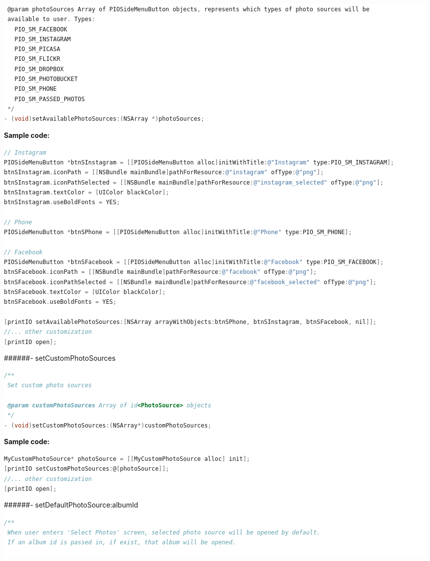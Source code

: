 ```Objective-C
 @param photoSources Array of PIOSideMenuButton objects, represents which types of photo sources will be
 available to user. Types:
   PIO_SM_FACEBOOK
   PIO_SM_INSTAGRAM
   PIO_SM_PICASA
   PIO_SM_FLICKR
   PIO_SM_DROPBOX
   PIO_SM_PHOTOBUCKET
   PIO_SM_PHONE
   PIO_SM_PASSED_PHOTOS
 */
- (void)setAvailablePhotoSources:(NSArray *)photoSources;
```
**Sample code:**
```Objective-C
// Instagram
PIOSideMenuButton *btnSInstagram = [[PIOSideMenuButton alloc]initWithTitle:@"Instagram" type:PIO_SM_INSTAGRAM];
btnSInstagram.iconPath = [[NSBundle mainBundle]pathForResource:@"instagram" ofType:@"png"];
btnSInstagram.iconPathSelected = [[NSBundle mainBundle]pathForResource:@"instagram_selected" ofType:@"png"];
btnSInstagram.textColor = [UIColor blackColor];
btnSInstagram.useBoldFonts = YES;
    
// Phone
PIOSideMenuButton *btnSPhone = [[PIOSideMenuButton alloc]initWithTitle:@"Phone" type:PIO_SM_PHONE];
    
// Facebook
PIOSideMenuButton *btnSFacebook = [[PIOSideMenuButton alloc]initWithTitle:@"Facebook" type:PIO_SM_FACEBOOK];
btnSFacebook.iconPath = [[NSBundle mainBundle]pathForResource:@"facebook" ofType:@"png"];
btnSFacebook.iconPathSelected = [[NSBundle mainBundle]pathForResource:@"facebook_selected" ofType:@"png"];
btnSFacebook.textColor = [UIColor blackColor];
btnSFacebook.useBoldFonts = YES;
    
[printIO setAvailablePhotoSources:[NSArray arrayWithObjects:btnSPhone, btnSInstagram, btnSFacebook, nil]];
//... other customization
[printIO open];
```
######- setCustomPhotoSources
```Objective-C
/**
 Set custom photo sources
 
 @param customPhotoSources Array of id<PhotoSource> objects 
 */
- (void)setCustomPhotoSources:(NSArray*)customPhotoSources;
```
**Sample code:**
```Objective-C
MyCustomPhotoSource* photoSource = [[MyCustomPhotoSource alloc] init];
[printIO setCustomPhotoSources:@[photoSource]];
//... other customization
[printIO open];
```
######- setDefaultPhotoSource:albumId
```Objective-C
/**
 When user enters 'Select Photos' screen, selected photo source will be opened by default.
 If an album id is passed in, if exist, that album will be opened.
 
```